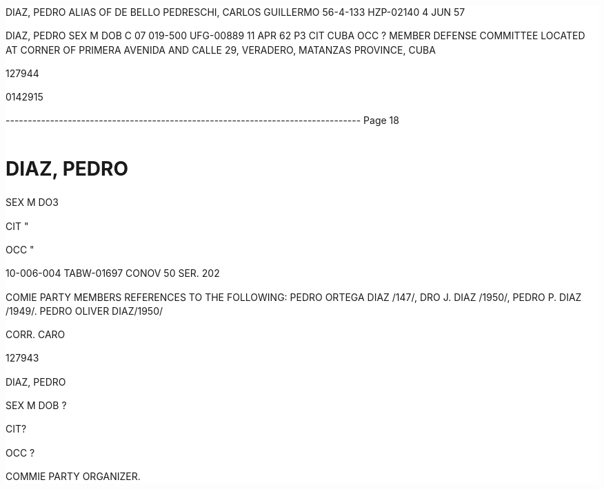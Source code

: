 DIAZ, PEDRO
ALIAS OF DE BELLO PEDRESCHI,
CARLOS GUILLERMO
56-4-133
HZP-02140
4 JUN 57

DIAZ, PEDRO
SEX M DOB C 07
019-500
UFG-00889
11 APR 62
P3
CIT CUBA
OCC ?
MEMBER DEFENSE COMMITTEE LOCATED AT CORNER
OF PRIMERA AVENIDA AND CALLE 29, VERADERO,
MATANZAS PROVINCE, CUBA

127944

0142915


-------------------------------------------------------------------------------- Page 18

# DIAZ, PEDRO

SEX M DO3

CIT "

OCC "

10-006-004
TABW-01697
CONOV 50
SER. 202

COMIE PARTY MEMBERS REFERENCES TO THE
FOLLOWING: PEDRO ORTEGA DIAZ /147/,
DRO J. DIAZ /1950/, PEDRO P. DIAZ /1949/.
PEDRO OLIVER DIAZ/1950/

CORR. CARO

127943

DIAZ, PEDRO

SEX M DOB ?

CIT?

OCC ?

COMMIE PARTY ORGANIZER.
